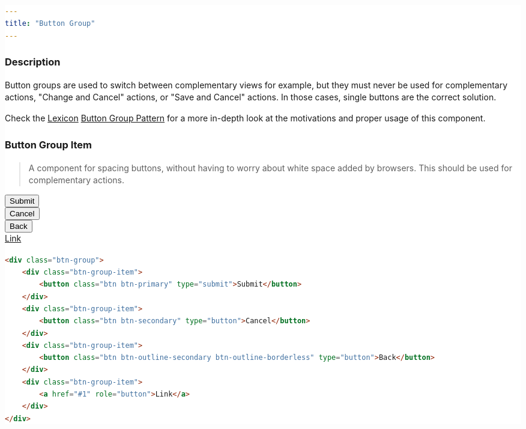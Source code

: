 ```yaml
---
title: "Button Group"
---
```


### Description
Button groups are used to switch between complementary views for example, but they must never be used for complementary actions, "Change and Cancel" actions, or "Save and Cancel" actions. In those cases, single buttons are the correct solution.

<div class="alert alert-info">Check the <a href="https://lexicondesign.io">Lexicon</a> <a href="https://lexicondesign.io/docs/patterns/buttons.html">Button Group Pattern</a> for a more in-depth look at the motivations and proper usage of this component.</div>

### Button Group Item

> A component for spacing buttons, without having to worry about white space added by browsers. This should be used for complementary actions.

<div class="btn-group">
	<div class="btn-group-item">
		<button class="btn btn-primary" type="submit">Submit</button>
	</div>
	<div class="btn-group-item">
		<button class="btn btn-secondary" type="button">Cancel</button>
	</div>
	<div class="btn-group-item">
		<button class="btn btn-outline-secondary btn-outline-borderless" type="button">Back</button>
	</div>
	<div class="btn-group-item">
		<a href="#1" role="button">Link</a>
	</div>
</div>

```html
<div class="btn-group">
	<div class="btn-group-item">
		<button class="btn btn-primary" type="submit">Submit</button>
	</div>
	<div class="btn-group-item">
		<button class="btn btn-secondary" type="button">Cancel</button>
	</div>
	<div class="btn-group-item">
		<button class="btn btn-outline-secondary btn-outline-borderless" type="button">Back</button>
	</div>
	<div class="btn-group-item">
		<a href="#1" role="button">Link</a>
	</div>
</div>
```
